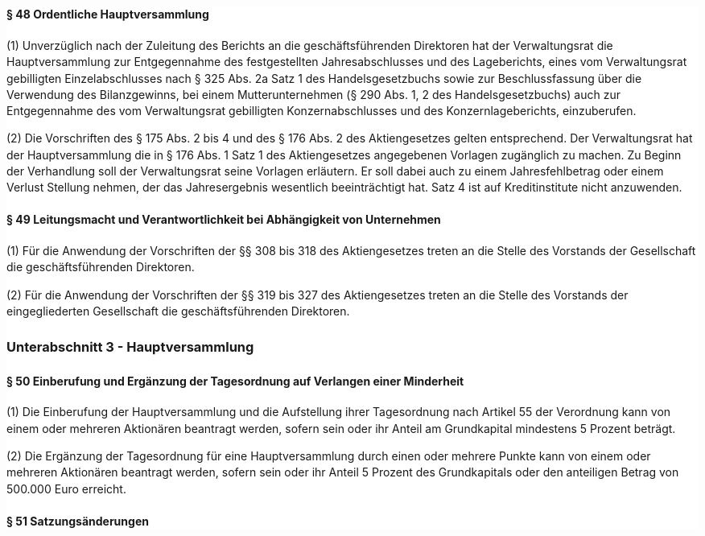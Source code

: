
#### § 48 Ordentliche Hauptversammlung

(1) Unverzüglich nach der Zuleitung des Berichts an die
geschäftsführenden Direktoren hat der Verwaltungsrat die
Hauptversammlung zur Entgegennahme des festgestellten
Jahresabschlusses und des Lageberichts, eines vom Verwaltungsrat
gebilligten Einzelabschlusses nach § 325 Abs. 2a Satz 1 des
Handelsgesetzbuchs sowie zur Beschlussfassung über die Verwendung des
Bilanzgewinns, bei einem Mutterunternehmen (§ 290 Abs. 1, 2 des
Handelsgesetzbuchs) auch zur Entgegennahme des vom Verwaltungsrat
gebilligten Konzernabschlusses und des Konzernlageberichts,
einzuberufen.

(2) Die Vorschriften des § 175 Abs. 2 bis 4 und des § 176 Abs. 2 des
Aktiengesetzes gelten entsprechend. Der Verwaltungsrat hat der
Hauptversammlung die in § 176 Abs. 1 Satz 1 des Aktiengesetzes
angegebenen Vorlagen zugänglich zu machen. Zu Beginn der Verhandlung
soll der Verwaltungsrat seine Vorlagen erläutern. Er soll dabei auch
zu einem Jahresfehlbetrag oder einem Verlust Stellung nehmen, der das
Jahresergebnis wesentlich beeinträchtigt hat. Satz 4 ist auf
Kreditinstitute nicht anzuwenden.


#### § 49 Leitungsmacht und Verantwortlichkeit bei Abhängigkeit von Unternehmen

(1) Für die Anwendung der Vorschriften der §§ 308 bis 318 des
Aktiengesetzes treten an die Stelle des Vorstands der Gesellschaft die
geschäftsführenden Direktoren.

(2) Für die Anwendung der Vorschriften der §§ 319 bis 327 des
Aktiengesetzes treten an die Stelle des Vorstands der eingegliederten
Gesellschaft die geschäftsführenden Direktoren.


### Unterabschnitt 3 - Hauptversammlung



#### § 50 Einberufung und Ergänzung der Tagesordnung auf Verlangen einer Minderheit

(1) Die Einberufung der Hauptversammlung und die Aufstellung ihrer
Tagesordnung nach Artikel 55 der Verordnung kann von einem oder
mehreren Aktionären beantragt werden, sofern sein oder ihr Anteil am
Grundkapital mindestens 5 Prozent beträgt.

(2) Die Ergänzung der Tagesordnung für eine Hauptversammlung durch
einen oder mehrere Punkte kann von einem oder mehreren Aktionären
beantragt werden, sofern sein oder ihr Anteil 5 Prozent des
Grundkapitals oder den anteiligen Betrag von 500.000 Euro erreicht.


#### § 51 Satzungsänderungen
